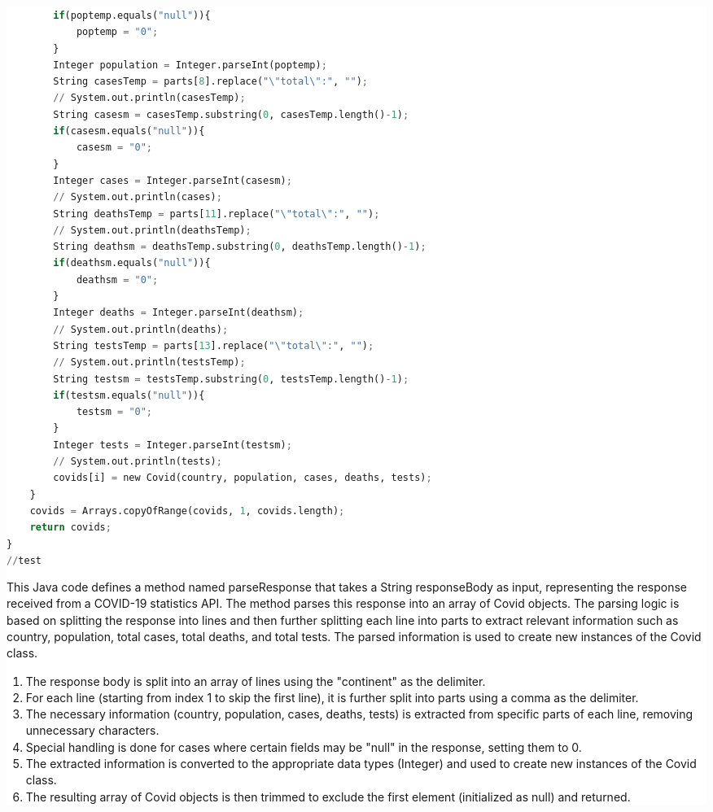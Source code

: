 ```python
        if(poptemp.equals("null")){
            poptemp = "0";
        }
        Integer population = Integer.parseInt(poptemp);
        String casesTemp = parts[8].replace("\"total\":", "");
        // System.out.println(casesTemp);
        String casesm = casesTemp.substring(0, casesTemp.length()-1);
        if(casesm.equals("null")){
            casesm = "0";
        }
        Integer cases = Integer.parseInt(casesm);
        // System.out.println(cases);
        String deathsTemp = parts[11].replace("\"total\":", "");
        // System.out.println(deathsTemp);
        String deathsm = deathsTemp.substring(0, deathsTemp.length()-1);
        if(deathsm.equals("null")){
            deathsm = "0";
        }
        Integer deaths = Integer.parseInt(deathsm);
        // System.out.println(deaths);
        String testsTemp = parts[13].replace("\"total\":", "");
        // System.out.println(testsTemp);
        String testsm = testsTemp.substring(0, testsTemp.length()-1);
        if(testsm.equals("null")){
            testsm = "0";
        }
        Integer tests = Integer.parseInt(testsm);
        // System.out.println(tests);
        covids[i] = new Covid(country, population, cases, deaths, tests);
    }
    covids = Arrays.copyOfRange(covids, 1, covids.length);
    return covids;
}
//test
```

This Java code defines a method named parseResponse that takes a String responseBody as input, representing the response received from a COVID-19 statistics API. The method parses this response into an array of Covid objects. The parsing logic is based on splitting the response into lines and then further splitting each line into parts to extract relevant information such as country, population, total cases, total deaths, and total tests. The parsed information is used to create new instances of the Covid class.

1. The response body is split into an array of lines using the "continent" as the delimiter.
2. For each line (starting from index 1 to skip the first line), it is further split into parts using a comma as the delimiter.
3. The necessary information (country, population, cases, deaths, tests) is extracted from specific parts of each line, removing unnecessary characters.
4. Special handling is done for cases where certain fields may be "null" in the response, setting them to 0.
5. The extracted information is converted to the appropriate data types (Integer) and used to create new instances of the Covid class.
6. The resulting array of Covid objects is then trimmed to exclude the first element (initialized as null) and returned.
